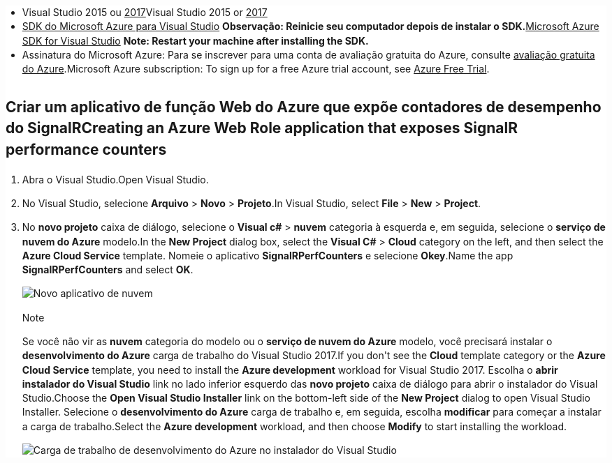 * <span data-ttu-id="73da5-111">Visual Studio 2015 ou [2017](https://visualstudio.microsoft.com/downloads/?utm_medium=microsoft&utm_source=docs.microsoft.com&utm_campaign=button+cta&utm_content=download+vs2017)</span><span class="sxs-lookup"><span data-stu-id="73da5-111">Visual Studio 2015 or [2017](https://visualstudio.microsoft.com/downloads/?utm_medium=microsoft&utm_source=docs.microsoft.com&utm_campaign=button+cta&utm_content=download+vs2017)</span></span>
* <span data-ttu-id="73da5-112">[SDK do Microsoft Azure para Visual Studio](https://azure.microsoft.com/downloads/) **Observação: Reinicie seu computador depois de instalar o SDK.**</span><span class="sxs-lookup"><span data-stu-id="73da5-112">[Microsoft Azure SDK for Visual Studio](https://azure.microsoft.com/downloads/) **Note: Restart your machine after installing the SDK.**</span></span>
* <span data-ttu-id="73da5-113">Assinatura do Microsoft Azure: Para se inscrever para uma conta de avaliação gratuita do Azure, consulte [avaliação gratuita do Azure](https://azure.microsoft.com/free/).</span><span class="sxs-lookup"><span data-stu-id="73da5-113">Microsoft Azure subscription: To sign up for a free Azure trial account, see [Azure Free Trial](https://azure.microsoft.com/free/).</span></span>

## <a name="creating-an-azure-web-role-application-that-exposes-signalr-performance-counters"></a><span data-ttu-id="73da5-114">Criar um aplicativo de função Web do Azure que expõe contadores de desempenho do SignalR</span><span class="sxs-lookup"><span data-stu-id="73da5-114">Creating an Azure Web Role application that exposes SignalR performance counters</span></span>

1. <span data-ttu-id="73da5-115">Abra o Visual Studio.</span><span class="sxs-lookup"><span data-stu-id="73da5-115">Open Visual Studio.</span></span>

2. <span data-ttu-id="73da5-116">No Visual Studio, selecione **Arquivo** > **Novo** > **Projeto**.</span><span class="sxs-lookup"><span data-stu-id="73da5-116">In Visual Studio, select **File** > **New** > **Project**.</span></span>

3. <span data-ttu-id="73da5-117">No **novo projeto** caixa de diálogo, selecione o **Visual c#** > **nuvem** categoria à esquerda e, em seguida, selecione o **serviço de nuvem do Azure** modelo.</span><span class="sxs-lookup"><span data-stu-id="73da5-117">In the **New Project** dialog box, select the **Visual C#** > **Cloud** category on the left, and then select the **Azure Cloud Service** template.</span></span> <span data-ttu-id="73da5-118">Nomeie o aplicativo **SignalRPerfCounters** e selecione **Okey**.</span><span class="sxs-lookup"><span data-stu-id="73da5-118">Name the app **SignalRPerfCounters** and select **OK**.</span></span>

   ![Novo aplicativo de nuvem](using-signalr-performance-counters-in-an-azure-web-role/_static/image1.png)

   > [!NOTE]
   > <span data-ttu-id="73da5-120">Se você não vir as **nuvem** categoria do modelo ou o **serviço de nuvem do Azure** modelo, você precisará instalar o **desenvolvimento do Azure** carga de trabalho do Visual Studio 2017.</span><span class="sxs-lookup"><span data-stu-id="73da5-120">If you don't see the **Cloud** template category or the **Azure Cloud Service** template, you need to install the **Azure development** workload for Visual Studio 2017.</span></span> <span data-ttu-id="73da5-121">Escolha o **abrir instalador do Visual Studio** link no lado inferior esquerdo das **novo projeto** caixa de diálogo para abrir o instalador do Visual Studio.</span><span class="sxs-lookup"><span data-stu-id="73da5-121">Choose the **Open Visual Studio Installer** link on the bottom-left side of the **New Project** dialog to open Visual Studio Installer.</span></span> <span data-ttu-id="73da5-122">Selecione o **desenvolvimento do Azure** carga de trabalho e, em seguida, escolha **modificar** para começar a instalar a carga de trabalho.</span><span class="sxs-lookup"><span data-stu-id="73da5-122">Select the **Azure development** workload, and then choose **Modify** to start installing the workload.</span></span>
   >
   > ![Carga de trabalho de desenvolvimento do Azure no instalador do Visual Studio](using-signalr-performance-counters-in-an-azure-web-role/_static/azure-development-workload.png)
